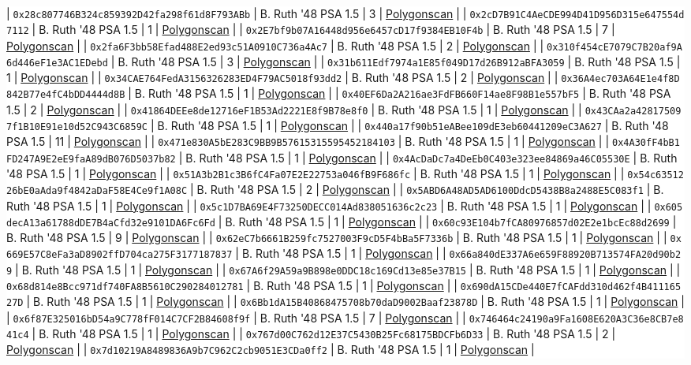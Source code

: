 | `0x28c807746B324c859392D42fa298f61d8F793ABb` | B. Ruth '48 PSA 1.5 | 3 | [Polygonscan](https://polygonscan.com/tx/0x26f2d36dcb0ef7f7c118d0358563e8fae8e294c501abe613a907754d29f4264b) |
| `0x2cD7B91C4AeCDE994D41D956D315e647554d7112` | B. Ruth '48 PSA 1.5 | 1 | [Polygonscan](https://polygonscan.com/tx/0x9b085ce46e98562323dce4c5fbbd9dca402ecefd3f1242f7c0171ae0d33881ca) |
| `0x2E7bf9b07A16448d956e6457cD17f9384EB10F4b` | B. Ruth '48 PSA 1.5 | 7 | [Polygonscan](https://polygonscan.com/tx/0x8869f7d7e3b2221d9c46920a95b8c6bb7cc923cebe3dc39106c9d8594189489f) |
| `0x2fa6F3bb58Efad488E2ed93c51A0910C736a4Ac7` | B. Ruth '48 PSA 1.5 | 2 | [Polygonscan](https://polygonscan.com/tx/0x3cb9537c3949d88fcd0830e47fa1ecd7e61e11080e37307a2b159ab30487d214) |
| `0x310f454cE7079C7B20af9A6d446eF1e3AC1EDebd` | B. Ruth '48 PSA 1.5 | 3 | [Polygonscan](https://polygonscan.com/tx/0x6e35a193c8ce373056a253bc32564fb9a527a2e13290ebb0157c52834be88751) |
| `0x31b611Edf7974a1E85f049D17d26B912aBFA3059` | B. Ruth '48 PSA 1.5 | 1 | [Polygonscan](https://polygonscan.com/tx/0x6ce16e3e452f2499684c58dcf381a6958ca5ee0943c2551f746ba8222a12f5e1) |
| `0x34CAE764FedA3156326283ED4F79AC5018f93dd2` | B. Ruth '48 PSA 1.5 | 2 | [Polygonscan](https://polygonscan.com/tx/0x34138d5545c0fa694cbe36ad5988516262ea58d2b94cdf87342511f1ee9885d7) |
| `0x36A4ec703A64E1e4f8D842B77e4fC4bDD4444d8B` | B. Ruth '48 PSA 1.5 | 1 | [Polygonscan](https://polygonscan.com/tx/0x3c95aece32b3fa3ce5fae7e6c071eed89352d81024ddbaf082b1e87ab07005b9) |
| `0x40EF6Da2A216ae3FdFB660F14ae8F98B1e557bF5` | B. Ruth '48 PSA 1.5 | 2 | [Polygonscan](https://polygonscan.com/tx/0x2ba2ffe77409e620752e15f7b79859be8afc9c957514817028003d02e661f0aa) |
| `0x41864DEEe8de12716eF1B53Ad2221E8f9B78e8f0` | B. Ruth '48 PSA 1.5 | 1 | [Polygonscan](https://polygonscan.com/tx/0xa16cdf2156bc19c8118f0001451eff3cd42e5775a2b6f7b77fe26ffdf1a2b77c) |
| `0x43CAa2a428175097f1B10E91e10d52C943C6859C` | B. Ruth '48 PSA 1.5 | 1 | [Polygonscan](https://polygonscan.com/tx/0xaf2a6b7ff422e76b561cfd45968d8f255c13b7d51eac71d7ac8488c9034aeffd) |
| `0x440a17f90b51eABee109dE3eb60441209eC3A627` | B. Ruth '48 PSA 1.5 | 11 | [Polygonscan](https://polygonscan.com/tx/0xdfb59e642e30ec18b5836fbf68e8d3c34d8f8255ba10ede5377e80ffd123f8d1) |
| `0x471e830A5bE283C9BB9B57615315595452184103` | B. Ruth '48 PSA 1.5 | 1 | [Polygonscan](https://polygonscan.com/tx/0xbfbaf9c4546db76ff75096ca1ed85a18485934dab9b24d46a6ae6cb9d5dab574) |
| `0x4A30fF4bB1FD247A9E2eE9faA89dB076D5037b82` | B. Ruth '48 PSA 1.5 | 1 | [Polygonscan](https://polygonscan.com/tx/0x1af2e921690e66203d438a7a5a77a89e24b2ea1d3df0a0ed64d8c332aaa04630) |
| `0x4AcDaDc7a4DeEb0C403e323ee84869a46C05530E` | B. Ruth '48 PSA 1.5 | 1 | [Polygonscan](https://polygonscan.com/tx/0x8df91f002ed350b9b76d6f0160e104255b5545caeb8420e22090ead6828dc6d9) |
| `0x51A3b2B1c3B6fC4Fa07E2E22753a046fB9F686fc` | B. Ruth '48 PSA 1.5 | 1 | [Polygonscan](https://polygonscan.com/tx/0x66edcd7fdda60c344a49b7bf82d5b9bd9fb9352477afca55eb524ff9cfbf947d) |
| `0x54c6351226bE0aAda9f4842aDaF58E4Ce9f1A08C` | B. Ruth '48 PSA 1.5 | 2 | [Polygonscan](https://polygonscan.com/tx/0xfba51fed9ab6b4f0d6224728e8826450552bf8bc3fe8ba46ee5f74c105619fe6) |
| `0x5ABD6A48AD5AD6100DdcD5438B8a2488E5C083f1` | B. Ruth '48 PSA 1.5 | 1 | [Polygonscan](https://polygonscan.com/tx/0xdf4702b964d422d9a70550832a561ab5cb0f30d833ec3dd565270604a2269246) |
| `0x5c1D7BA69E4F73250DECC014Ad838051636c2c23` | B. Ruth '48 PSA 1.5 | 1 | [Polygonscan](https://polygonscan.com/tx/0x02262e6f9276dfc52fc2fd435422693ae5e3743c6696c3bb67c2a546c28ea62c) |
| `0x605decA13a61788dDE7B4aCfd32e9101DA6Fc6Fd` | B. Ruth '48 PSA 1.5 | 1 | [Polygonscan](https://polygonscan.com/tx/0x07fd450ca3d0b44a14069312cf21f135ed7a52aa14dd8c95bbc38434f23af7ef) |
| `0x60c93E104b7fCA80976857d02E2e1bcEc88d2699` | B. Ruth '48 PSA 1.5 | 9 | [Polygonscan](https://polygonscan.com/tx/0x887c491a2adee5f6cecc2628071d8d41506d7e062004d87df0a6ef0e751d669d) |
| `0x62eC7b6661B259fc7527003F9cD5F4bBa5F7336b` | B. Ruth '48 PSA 1.5 | 1 | [Polygonscan](https://polygonscan.com/tx/0xf3a00d69220f31cf24b3b6ba18faf49c1f08cac3055ca9f6d43c7ff4ac0b767f) |
| `0x669E57C8eFa3aD8902ffD704ca275F3177187837` | B. Ruth '48 PSA 1.5 | 1 | [Polygonscan](https://polygonscan.com/tx/0x09641adaf0a20a45bf1b91467482a8e9778492ba91a384cde62b4e8c8882ecec) |
| `0x66a840dE337A6e659F88920B713574FA20d90b29` | B. Ruth '48 PSA 1.5 | 1 | [Polygonscan](https://polygonscan.com/tx/0x1be4ff3df45e302484281ce1482496e0066815e8cd417ce1e7767853fdd1c325) |
| `0x67A6f29A59a9B898e0DDC18c169Cd13e85e37B15` | B. Ruth '48 PSA 1.5 | 1 | [Polygonscan](https://polygonscan.com/tx/0xb4e402965be4d55dfe94a52dd6482e678637ff281144c67acd198536250a9443) |
| `0x68d814e8Bcc971df740FA8B5610C290284012781` | B. Ruth '48 PSA 1.5 | 1 | [Polygonscan](https://polygonscan.com/tx/0x27a25e349b4d454799200b215767a758599249d8b313914a72a987a5c4f3c6af) |
| `0x690dA15CDe440E7fCAFdd310d462f4B41116527D` | B. Ruth '48 PSA 1.5 | 1 | [Polygonscan](https://polygonscan.com/tx/0xb4b4afa1ab18cfd54adcfa27e4437eb3f688091f40d479901f5d0ae5eaff8ade) |
| `0x6Bb1dA15B40868475708b70daD9002Baaf23878D` | B. Ruth '48 PSA 1.5 | 1 | [Polygonscan](https://polygonscan.com/tx/0x105fcdfe431472f9e9da5df0be067c47ea4f931669e834f998bb7294ac6734f5) |
| `0x6f87E325016bD54a9C778fF014C7CF2B84608f9f` | B. Ruth '48 PSA 1.5 | 7 | [Polygonscan](https://polygonscan.com/tx/0x3be9e558017b92e2d5f870bcd88d03f0c91cf5764f05a181779734885ca5ebd3) |
| `0x746464c24190a9Fa1608E620A3C36e8CB7e841c4` | B. Ruth '48 PSA 1.5 | 1 | [Polygonscan](https://polygonscan.com/tx/0x0d645da8cb893a5612c0f661e1926e82d80a1301b778531f8d086c81a69d4830) |
| `0x767d00C762d12E37C5430B25Fc68175BDCFb6D33` | B. Ruth '48 PSA 1.5 | 2 | [Polygonscan](https://polygonscan.com/tx/0xc8c21c3ba66cca27ab36f17bb5d6ff6f156a932b8b57119b889228cd9a607d20) |
| `0x7d10219A8489836A9b7C962C2cb9051E3CDa0ff2` | B. Ruth '48 PSA 1.5 | 1 | [Polygonscan](https://polygonscan.com/tx/0xf873f30290fa3a70108eace1b547a620db5bcc97cb6e6b4de9b49877e727a030) |